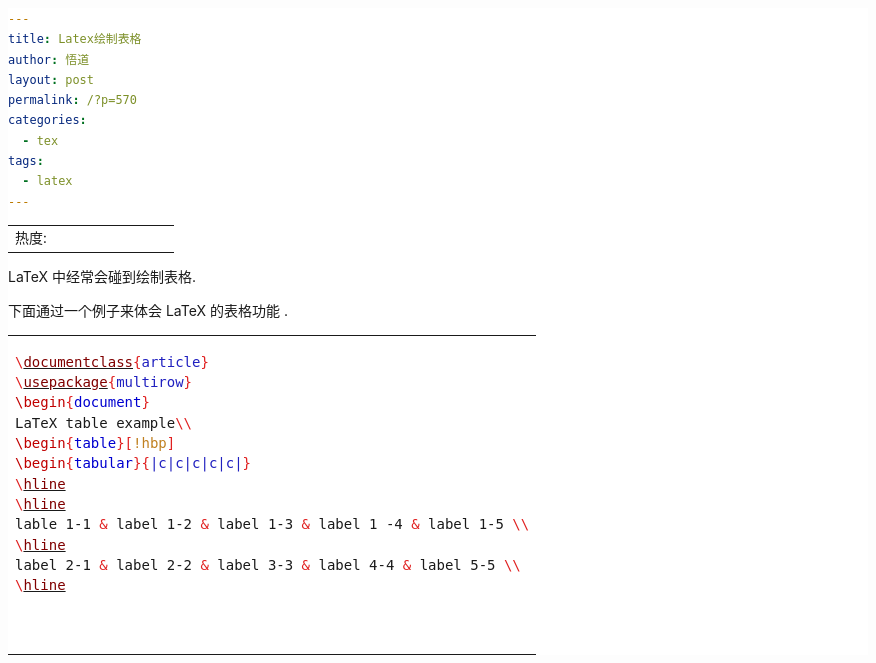 ```yaml
---
title: Latex绘制表格
author: 悟道
layout: post
permalink: /?p=570
categories:
  - tex
tags:
  - latex
---
```

<table>
  <tr cellpadding=0><td>
    热度:
  </td><td cellpadding=0><img src='http://210.75.224.29/wordpress/wp-content/plugins/statpresscn/images/sun.gif' width=10 height=10 border=0 /></td><td cellpadding=0><img src='http://210.75.224.29/wordpress/wp-content/plugins/statpresscn/images/sun.gif' width=10 height=10 border=0 /></td><td cellpadding=0><img src='http://210.75.224.29/wordpress/wp-content/plugins/statpresscn/images/sun.gif' width=10 height=10 border=0 /></td><td cellpadding=0><img src='http://210.75.224.29/wordpress/wp-content/plugins/statpresscn/images/sun_dark.gif' width=10 height=10 border=0 /></td><td cellpadding=0><img src='http://210.75.224.29/wordpress/wp-content/plugins/statpresscn/images/sun_dark.gif' width=10 height=10 border=0 /></td></tr>
</table>

LaTeX 中经常会碰到绘制表格.

下面通过一个例子来体会 LaTeX 的表格功能 .

<div class="wp_codebox">
  <table>
    <tr id="p57039">
      <td class="code" id="p570code39">
        <pre class="latex" style="font-family:monospace;"><span style="color: #E02020; ">\</span><a href="http://www.golatex.de/wiki/index.php?title=%5Cdocumentclass"><span style="color: #800000;">documentclass</span></a><span style="color: #E02020; ">{</span><span style="color: #2020C0; font-weight: normal;">article</span><span style="color: #E02020; ">}</span>
<span style="color: #E02020; ">\</span><a href="http://www.golatex.de/wiki/index.php?title=%5Cusepackage"><span style="color: #800000;">usepackage</span></a><span style="color: #E02020; ">{</span><span style="color: #2020C0; font-weight: normal;">multirow</span><span style="color: #E02020; ">}</span>
<span style="color: #C00000; font-weight: normal;">\begin</span><span style="color: #E02020; ">{</span><span style="color: #2020C0; font-weight: normal;"><span style="color: #0000D0; font-weight: normal;">document</span></span><span style="color: #E02020; ">}</span>
LaTeX table example<span style="color: #E02020; ">\\</span>
<span style="color: #C00000; font-weight: normal;">\begin</span><span style="color: #E02020; ">{</span><span style="color: #2020C0; font-weight: normal;"><span style="color: #0000D0; font-weight: normal;">table</span></span><span style="color: #E02020; ">}[</span><span style="color: #C08020; font-weight: normal;">!hbp</span><span style="color: #E02020; ">]</span>
<span style="color: #C00000; font-weight: normal;">\begin</span><span style="color: #E02020; ">{</span><span style="color: #2020C0; font-weight: normal;"><span style="color: #0000D0; font-weight: normal;">tabular</span></span><span style="color: #E02020; ">}{</span><span style="color: #E02020; "><span style="color: #2020C0; font-weight: normal;">|c|c|c|c|c|</span></span><span style="color: #E02020; ">}</span>
<span style="color: #E02020; ">\</span><a href="http://www.golatex.de/wiki/index.php?title=%5Chline"><span style="color: #800000;">hline</span></a>
<span style="color: #E02020; ">\</span><a href="http://www.golatex.de/wiki/index.php?title=%5Chline"><span style="color: #800000;">hline</span></a>
lable 1-1 <span style="color: #E02020; ">&</span> label 1-2 <span style="color: #E02020; ">&</span> label 1-3 <span style="color: #E02020; ">&</span> label 1 -4 <span style="color: #E02020; ">&</span> label 1-5 <span style="color: #E02020; ">\\</span>
<span style="color: #E02020; ">\</span><a href="http://www.golatex.de/wiki/index.php?title=%5Chline"><span style="color: #800000;">hline</span></a>
label 2-1 <span style="color: #E02020; ">&</span> label 2-2 <span style="color: #E02020; ">&</span> label 3-3 <span style="color: #E02020; ">&</span> label 4-4 <span style="color: #E02020; ">&</span> label 5-5 <span style="color: #E02020; ">\\</span>
<span style="color: #E02020; ">\</span><a href="http://www.golatex.de/wiki/index.php?title=%5Chline"><span style="color: #800000;">hline</span></a>

 [1]: http://210.75.224.29/wordpress/wp-content/uploads/2010/12/table.png
 [2]: http://tex.stackexchange.com/questions/2441/how-to-add-a-forced-line-break-inside-a-table-cell
 [3]: http://210.75.224.29/wordpress/wp-content/uploads/2010/12/table1.png
